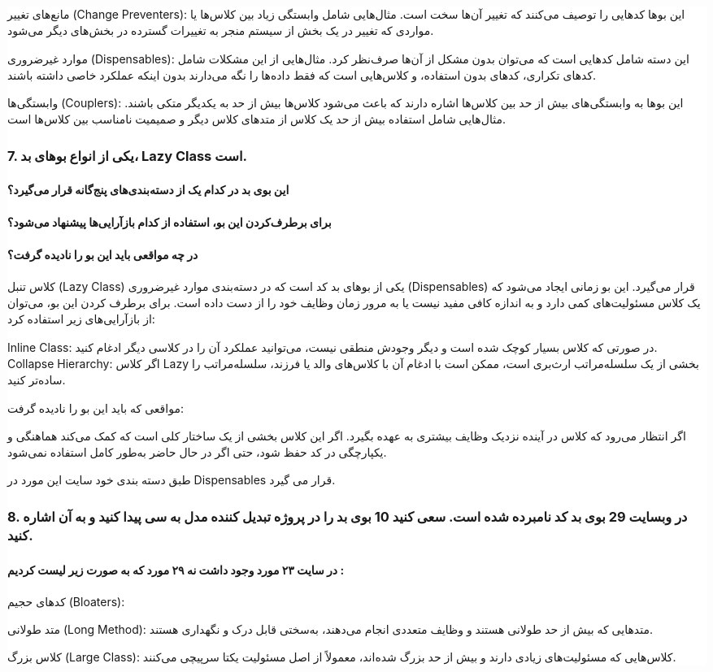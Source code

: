مانع‌های تغییر (Change Preventers):
این بوها کدهایی را توصیف می‌کنند که تغییر آن‌ها سخت است. مثال‌هایی شامل وابستگی زیاد بین کلاس‌ها یا مواردی که تغییر در یک بخش از سیستم منجر به تغییرات گسترده در بخش‌های دیگر می‌شود.

موارد غیرضروری (Dispensables):
این دسته شامل کدهایی است که می‌توان بدون مشکل از آن‌ها صرف‌نظر کرد. مثال‌هایی از این مشکلات شامل کدهای تکراری، کدهای بدون استفاده، و کلاس‌هایی است که فقط داده‌ها را نگه می‌دارند بدون اینکه عملکرد خاصی داشته باشند.

وابستگی‌ها (Couplers):
این بوها به وابستگی‌های بیش از حد بین کلاس‌ها اشاره دارند که باعث می‌شود کلاس‌ها بیش از حد به یکدیگر متکی باشند. مثال‌هایی شامل استفاده بیش از حد یک کلاس از متدهای کلاس دیگر و صمیمیت نامناسب بین کلاس‌ها است.

### 7. یکی از انواع بوهای بد، Lazy Class است.
#### این بوی بد در کدام یک از دسته‌بندی‌های پنج‌گانه قرار می‌گیرد؟
#### برای برطرف‌کردن این بو، استفاده از کدام بازآرایی‌ها پیشنهاد می‌شود؟
#### در چه مواقعی باید این بو را نادیده گرفت؟

کلاس تنبل (Lazy Class) یکی از بوهای بد کد است که در دسته‌بندی موارد غیرضروری (Dispensables) قرار می‌گیرد. این بو زمانی ایجاد می‌شود که یک کلاس مسئولیت‌های کمی دارد و به اندازه کافی مفید نیست یا به مرور زمان وظایف خود را از دست داده است.
برای برطرف کردن این بو، می‌توان از بازآرایی‌های زیر استفاده کرد:

‏Inline Class: در صورتی که کلاس بسیار کوچک شده است و دیگر وجودش منطقی نیست، می‌توانید عملکرد آن را در کلاسی دیگر ادغام کنید.
Collapse Hierarchy: اگر کلاس Lazy بخشی از یک سلسله‌مراتب ارث‌بری است، ممکن است با ادغام آن با کلاس‌های والد یا فرزند، سلسله‌مراتب را ساده‌تر کنید.

‏مواقعی که باید این بو را نادیده گرفت:

‏اگر انتظار می‌رود که کلاس در آینده نزدیک وظایف بیشتری به عهده بگیرد.
اگر این کلاس بخشی از یک ساختار کلی است که کمک می‌کند هماهنگی و یکپارچگی در کد حفظ شود، حتی اگر در حال حاضر به‌طور کامل استفاده نمی‌شود.

طبق دسته بندی خود سایت این مورد در Dispensables قرار می گیرد.

### 8. در وبسایت 29 بوی بد کد نامبرده شده است. سعی کنید 10 بوی بد را در پروژه تبدیل کننده مدل به سی پیدا کنید و به آن اشاره کنید.

#### در سایت ۲۳ مورد وجود داشت نه ۲۹ مورد که به صورت زیر لیست کردیم :‌


کدهای حجیم (Bloaters):

متد طولانی (Long Method): متدهایی که بیش از حد طولانی هستند و وظایف متعددی انجام می‌دهند، به‌سختی قابل درک و نگهداری هستند.

کلاس بزرگ (Large Class): کلاس‌هایی که مسئولیت‌های زیادی دارند و بیش از حد بزرگ شده‌اند، معمولاً از اصل مسئولیت یکتا سرپیچی می‌کنند.
